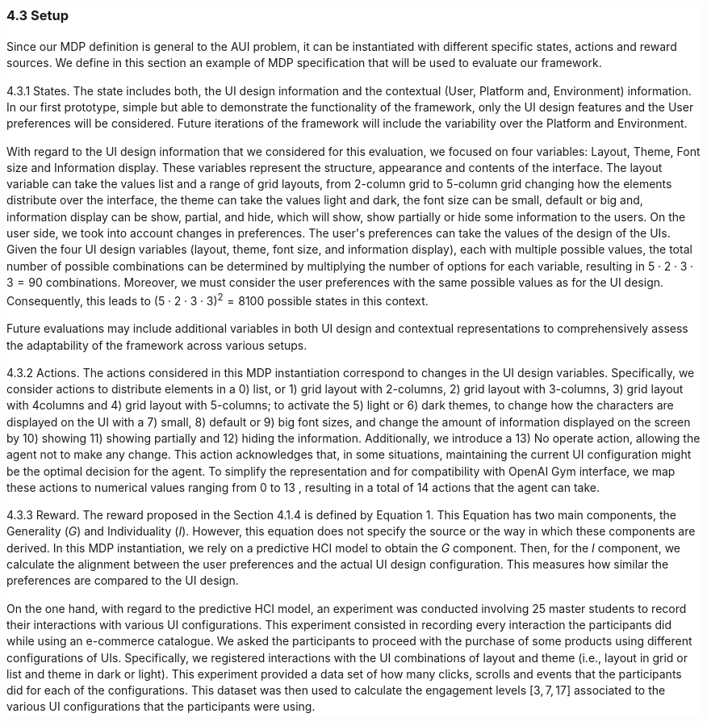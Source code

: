 ### 4.3 Setup

Since our MDP definition is general to the AUI problem, it can be instantiated with different specific states, actions and reward sources. We define in this section an example of MDP specification that will be used to evaluate our framework.

4.3.1 States. The state includes both, the UI design information and the contextual (User, Platform and, Environment) information. In our first prototype, simple but able to demonstrate the functionality of the framework, only the UI design features and the User preferences will be considered. Future iterations of the framework will include the variability over the Platform and Environment.

With regard to the UI design information that we considered for this evaluation, we focused on four variables: Layout, Theme, Font size and Information display. These variables represent the structure, appearance and contents of the interface. The layout variable can take the values list and a range of grid layouts, from 2-column grid to 5-column grid changing how the elements distribute over the interface, the theme can take the values light and dark, the font size can be small, default or big and, information display can be show, partial, and hide, which will show, show partially or hide some information to the users. On the user side, we took into account changes in preferences. The user's preferences can take the values of the design of the UIs. Given the four UI design variables (layout, theme, font size, and information display), each with multiple possible values, the total number of possible combinations can be determined by multiplying the number of options for each variable, resulting in $5 \cdot 2 \cdot 3 \cdot 3=90$ combinations. Moreover, we must consider the user preferences with the same possible values as for the UI design. Consequently, this leads to $(5 \cdot 2 \cdot 3 \cdot 3)^{2}=8100$ possible states in this context.

Future evaluations may include additional variables in both UI design and contextual representations to comprehensively assess the adaptability of the framework across various setups.

4.3.2 Actions. The actions considered in this MDP instantiation correspond to changes in the UI design variables. Specifically, we consider actions to distribute elements in a 0) list, or 1) grid layout with 2-columns, 2) grid layout with 3-columns, 3) grid layout with 4columns and 4) grid layout with 5-columns; to activate the 5) light or 6) dark themes, to change how the characters are displayed on the UI with a 7) small, 8) default or 9) big font sizes, and change the amount of information displayed on the screen by 10) showing 11) showing partially and 12) hiding the information. Additionally, we introduce a 13) No operate action, allowing the agent not to make any change. This action acknowledges that, in some situations, maintaining the current UI configuration might be the optimal decision for the agent. To simplify the representation and for compatibility with OpenAI Gym interface, we map these actions to numerical values ranging from 0 to 13 , resulting in a total of 14 actions that the agent can take.

4.3.3 Reward. The reward proposed in the Section 4.1.4 is defined by Equation 1. This Equation has two main components, the Generality $(G)$ and Individuality $(I)$. However, this equation does not specify the source or the way in which these components are derived. In this MDP instantiation, we rely on a predictive $\mathrm{HCI}$ model to obtain the $G$ component. Then, for the $I$ component, we calculate the alignment between the user preferences and the actual UI design configuration. This measures how similar the preferences are compared to the UI design.

On the one hand, with regard to the predictive HCI model, an experiment was conducted involving 25 master students to record their interactions with various UI configurations. This experiment consisted in recording every interaction the participants did while using an e-commerce catalogue. We asked the participants to proceed with the purchase of some products using different configurations of UIs. Specifically, we registered interactions with the UI combinations of layout and theme (i.e., layout in grid or list and theme in dark or light). This experiment provided a data set of how many clicks, scrolls and events that the participants did for each of the configurations. This dataset was then used to calculate the engagement levels $[3,7,17]$ associated to the various UI configurations that the participants were using.


[^0]:    Permission to make digital or hard copies of part or all of this work for personal or classroom use is granted without fee provided that copies are not made or distributed for profit or commercial advantage and that copies bear this notice and the full citation on the first page. Copyrights for third-party components of this work must be honored. For all other uses, contact the owner/author(s).